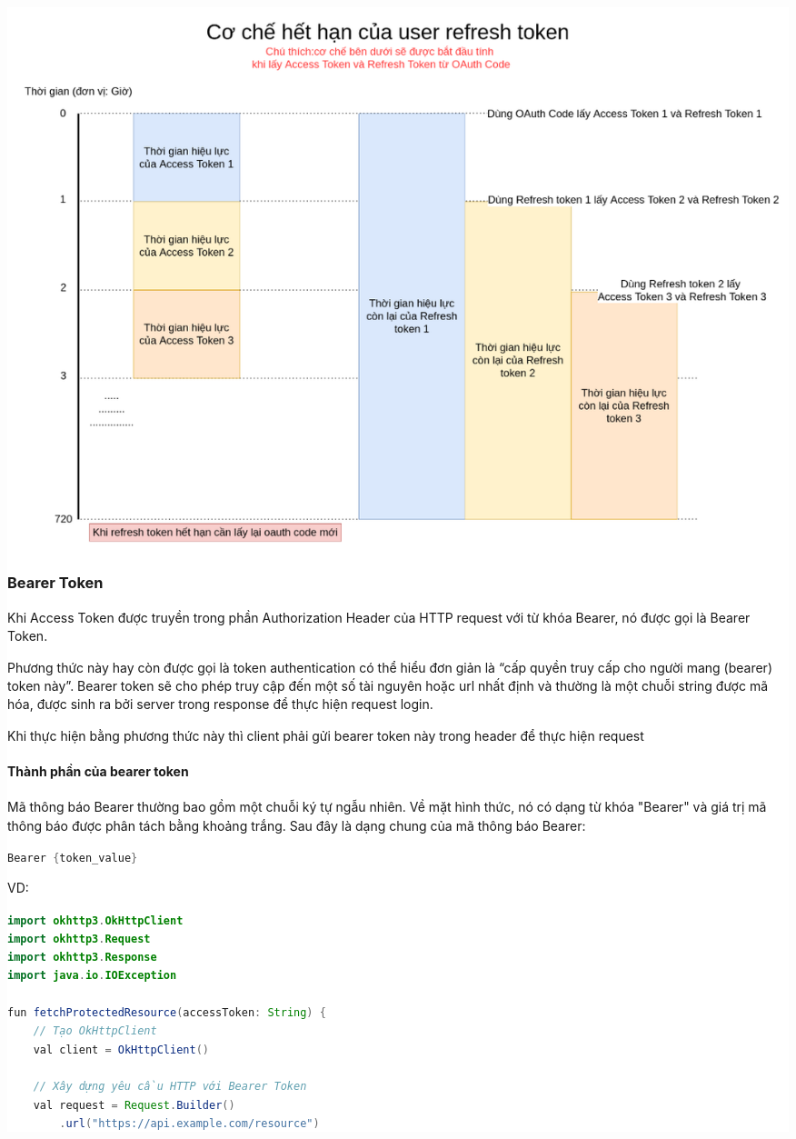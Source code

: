 ![img.png](imgs/refresh_token.png)

### Bearer Token
Khi Access Token được truyền trong phần Authorization Header của HTTP request với từ khóa Bearer, nó được gọi là Bearer Token.

Phương thức này hay còn được gọi là token authentication có thể hiểu đơn giản là “cấp quyền truy cấp cho người mang (bearer) token này”. Bearer token sẽ cho phép truy cập đến một số tài nguyên hoặc url nhất định và thường là một chuỗi string được mã hóa, được sinh ra bởi server trong response để thực hiện request login.

Khi thực hiện bằng phương thức này thì client phải gửi bearer token này trong header để thực hiện request

#### Thành phần của bearer token
Mã thông báo Bearer thường bao gồm một chuỗi ký tự ngẫu nhiên. Về mặt hình thức, nó có dạng từ khóa "Bearer" và giá trị mã thông báo được phân tách bằng khoảng trắng. Sau đây là dạng chung của mã thông báo Bearer:
```java
Bearer {token_value}
```
VD:
```java
import okhttp3.OkHttpClient
import okhttp3.Request
import okhttp3.Response
import java.io.IOException

fun fetchProtectedResource(accessToken: String) {
    // Tạo OkHttpClient
    val client = OkHttpClient()

    // Xây dựng yêu cầu HTTP với Bearer Token
    val request = Request.Builder()
        .url("https://api.example.com/resource")
```